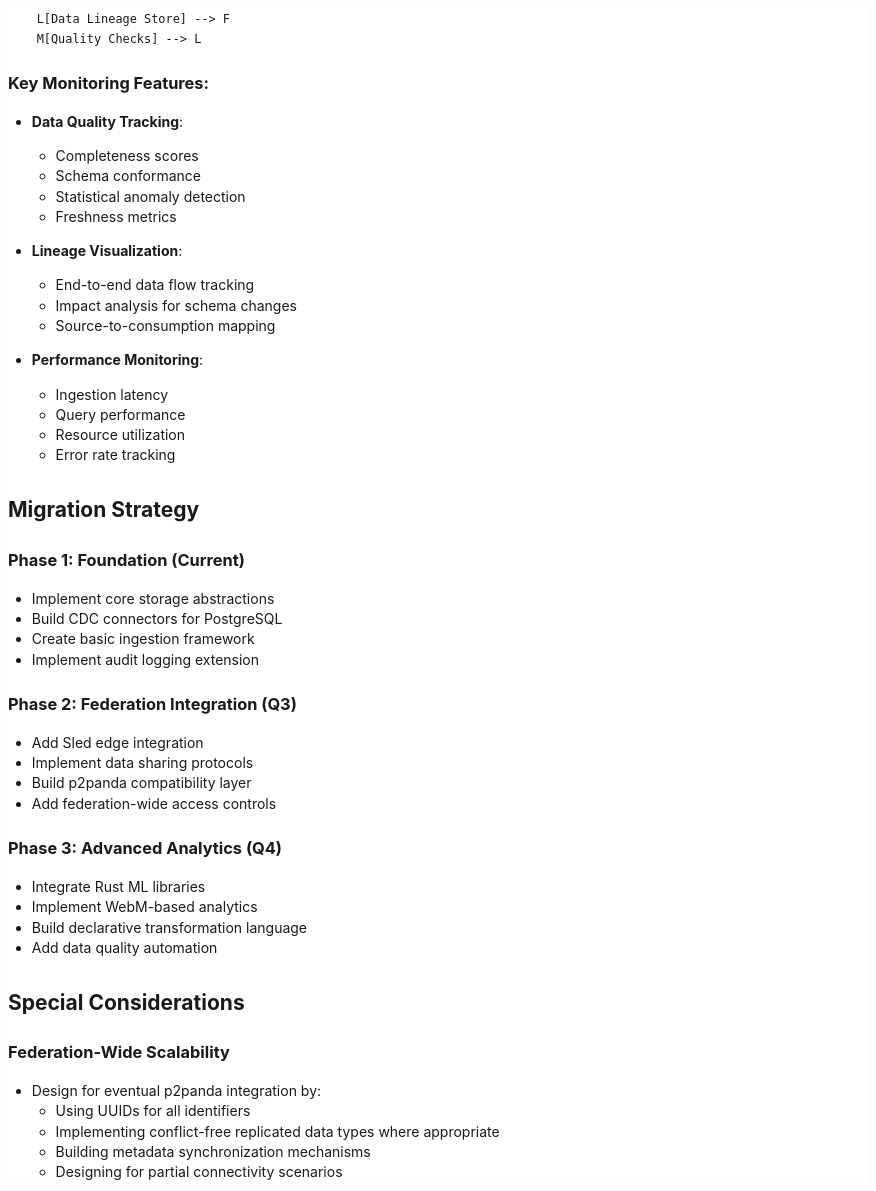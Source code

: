 ```mermaid
    L[Data Lineage Store] --> F
    M[Quality Checks] --> L
```

### Key Monitoring Features:
- **Data Quality Tracking**: 
  - Completeness scores
  - Schema conformance
  - Statistical anomaly detection
  - Freshness metrics

- **Lineage Visualization**:
  - End-to-end data flow tracking
  - Impact analysis for schema changes
  - Source-to-consumption mapping

- **Performance Monitoring**:
  - Ingestion latency
  - Query performance
  - Resource utilization
  - Error rate tracking

## Migration Strategy

### Phase 1: Foundation (Current)
- Implement core storage abstractions
- Build CDC connectors for PostgreSQL
- Create basic ingestion framework
- Implement audit logging extension

### Phase 2: Federation Integration (Q3)
- Add Sled edge integration
- Implement data sharing protocols
- Build p2panda compatibility layer
- Add federation-wide access controls

### Phase 3: Advanced Analytics (Q4)
- Integrate Rust ML libraries
- Implement WebM-based analytics
- Build declarative transformation language
- Add data quality automation

## Special Considerations

### Federation-Wide Scalability
- Design for eventual p2panda integration by:
  - Using UUIDs for all identifiers
  - Implementing conflict-free replicated data types where appropriate
  - Building metadata synchronization mechanisms
  - Designing for partial connectivity scenarios
